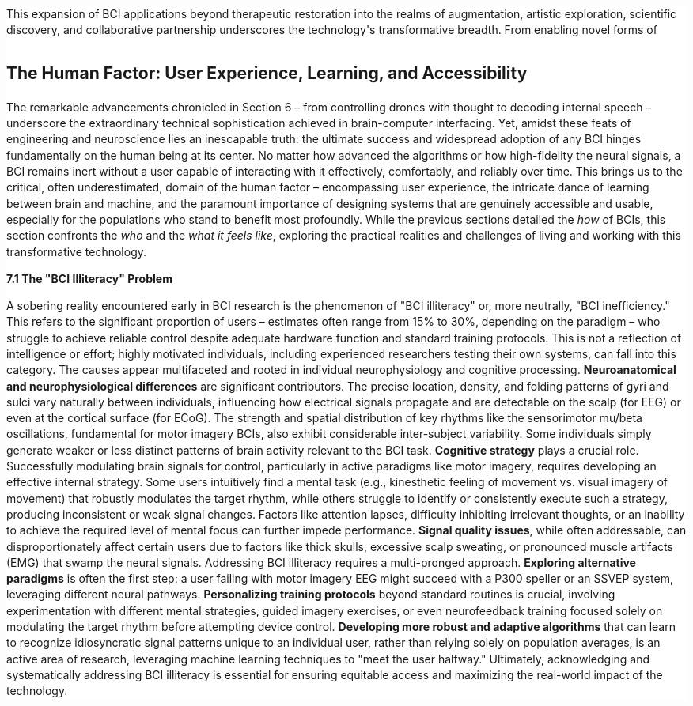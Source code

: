This expansion of BCI applications beyond therapeutic restoration into the realms of augmentation, artistic exploration, scientific discovery, and collaborative partnership underscores the technology's transformative breadth. From enabling novel forms of

## The Human Factor: User Experience, Learning, and Accessibility

The remarkable advancements chronicled in Section 6 – from controlling drones with thought to decoding internal speech – underscore the extraordinary technical sophistication achieved in brain-computer interfacing. Yet, amidst these feats of engineering and neuroscience lies an inescapable truth: the ultimate success and widespread adoption of any BCI hinges fundamentally on the human being at its center. No matter how advanced the algorithms or how high-fidelity the neural signals, a BCI remains inert without a user capable of interacting with it effectively, comfortably, and reliably over time. This brings us to the critical, often underestimated, domain of the human factor – encompassing user experience, the intricate dance of learning between brain and machine, and the paramount importance of designing systems that are genuinely accessible and usable, especially for the populations who stand to benefit most profoundly. While the previous sections detailed the *how* of BCIs, this section confronts the *who* and the *what it feels like*, exploring the practical realities and challenges of living and working with this transformative technology.

**7.1 The "BCI Illiteracy" Problem**

A sobering reality encountered early in BCI research is the phenomenon of "BCI illiteracy" or, more neutrally, "BCI inefficiency." This refers to the significant proportion of users – estimates often range from 15% to 30%, depending on the paradigm – who struggle to achieve reliable control despite adequate hardware function and standard training protocols. This is not a reflection of intelligence or effort; highly motivated individuals, including experienced researchers testing their own systems, can fall into this category. The causes appear multifaceted and rooted in individual neurophysiology and cognitive processing. **Neuroanatomical and neurophysiological differences** are significant contributors. The precise location, density, and folding patterns of gyri and sulci vary naturally between individuals, influencing how electrical signals propagate and are detectable on the scalp (for EEG) or even at the cortical surface (for ECoG). The strength and spatial distribution of key rhythms like the sensorimotor mu/beta oscillations, fundamental for motor imagery BCIs, also exhibit considerable inter-subject variability. Some individuals simply generate weaker or less distinct patterns of brain activity relevant to the BCI task. **Cognitive strategy** plays a crucial role. Successfully modulating brain signals for control, particularly in active paradigms like motor imagery, requires developing an effective internal strategy. Some users intuitively find a mental task (e.g., kinesthetic feeling of movement vs. visual imagery of movement) that robustly modulates the target rhythm, while others struggle to identify or consistently execute such a strategy, producing inconsistent or weak signal changes. Factors like attention lapses, difficulty inhibiting irrelevant thoughts, or an inability to achieve the required level of mental focus can further impede performance. **Signal quality issues**, while often addressable, can disproportionately affect certain users due to factors like thick skulls, excessive scalp sweating, or pronounced muscle artifacts (EMG) that swamp the neural signals. Addressing BCI illiteracy requires a multi-pronged approach. **Exploring alternative paradigms** is often the first step: a user failing with motor imagery EEG might succeed with a P300 speller or an SSVEP system, leveraging different neural pathways. **Personalizing training protocols** beyond standard routines is crucial, involving experimentation with different mental strategies, guided imagery exercises, or even neurofeedback training focused solely on modulating the target rhythm before attempting device control. **Developing more robust and adaptive algorithms** that can learn to recognize idiosyncratic signal patterns unique to an individual user, rather than relying solely on population averages, is an active area of research, leveraging machine learning techniques to "meet the user halfway." Ultimately, acknowledging and systematically addressing BCI illiteracy is essential for ensuring equitable access and maximizing the real-world impact of the technology.
